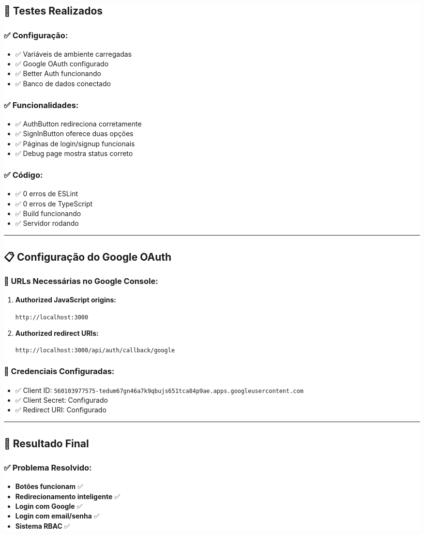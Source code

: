 
## 🧪 **Testes Realizados**

### ✅ **Configuração:**
- ✅ Variáveis de ambiente carregadas
- ✅ Google OAuth configurado
- ✅ Better Auth funcionando
- ✅ Banco de dados conectado

### ✅ **Funcionalidades:**
- ✅ AuthButton redireciona corretamente
- ✅ SignInButton oferece duas opções
- ✅ Páginas de login/signup funcionais
- ✅ Debug page mostra status correto

### ✅ **Código:**
- ✅ 0 erros de ESLint
- ✅ 0 erros de TypeScript
- ✅ Build funcionando
- ✅ Servidor rodando

---

## 📋 **Configuração do Google OAuth**

### **🔗 URLs Necessárias no Google Console:**

1. **Authorized JavaScript origins:**
   ```
   http://localhost:3000
   ```

2. **Authorized redirect URIs:**
   ```
   http://localhost:3000/api/auth/callback/google
   ```

### **🔑 Credenciais Configuradas:**
- ✅ Client ID: `560103977575-tedum67gn46a7k9qbujs651tca84p9ae.apps.googleusercontent.com`
- ✅ Client Secret: Configurado
- ✅ Redirect URI: Configurado

---

## 🎉 **Resultado Final**

### ✅ **Problema Resolvido:**
- **Botões funcionam** ✅
- **Redirecionamento inteligente** ✅
- **Login com Google** ✅
- **Login com email/senha** ✅
- **Sistema RBAC** ✅

